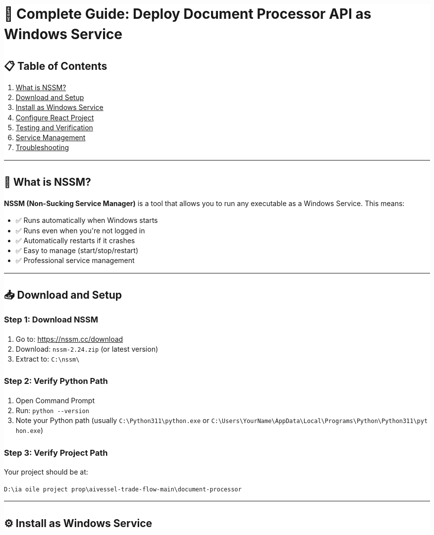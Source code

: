 # 🚀 Complete Guide: Deploy Document Processor API as Windows Service

## 📋 Table of Contents
1. [What is NSSM?](#what-is-nssm)
2. [Download and Setup](#download-and-setup)
3. [Install as Windows Service](#install-as-windows-service)
4. [Configure React Project](#configure-react-project)
5. [Testing and Verification](#testing-and-verification)
6. [Service Management](#service-management)
7. [Troubleshooting](#troubleshooting)

---

## 🎯 What is NSSM?

**NSSM (Non-Sucking Service Manager)** is a tool that allows you to run any executable as a Windows Service. This means:
- ✅ Runs automatically when Windows starts
- ✅ Runs even when you're not logged in
- ✅ Automatically restarts if it crashes
- ✅ Easy to manage (start/stop/restart)
- ✅ Professional service management

---

## 📥 Download and Setup

### Step 1: Download NSSM
1. Go to: https://nssm.cc/download
2. Download: `nssm-2.24.zip` (or latest version)
3. Extract to: `C:\nssm\`

### Step 2: Verify Python Path
1. Open Command Prompt
2. Run: `python --version`
3. Note your Python path (usually `C:\Python311\python.exe` or `C:\Users\YourName\AppData\Local\Programs\Python\Python311\python.exe`)

### Step 3: Verify Project Path
Your project should be at:
```
D:\ia oile project prop\aivessel-trade-flow-main\document-processor
```

---

## ⚙️ Install as Windows Service
